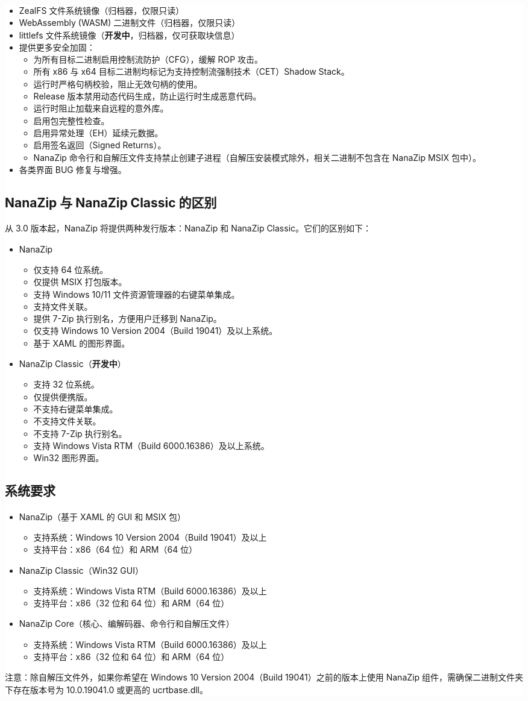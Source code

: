   - ZealFS 文件系统镜像（归档器，仅限只读）
  - WebAssembly (WASM) 二进制文件（归档器，仅限只读）
  - littlefs 文件系统镜像（**开发中**，归档器，仅可获取块信息）
- 提供更多安全加固：
  - 为所有目标二进制启用控制流防护（CFG），缓解 ROP 攻击。
  - 所有 x86 与 x64 目标二进制均标记为支持控制流强制技术（CET）Shadow Stack。
  - 运行时严格句柄校验，阻止无效句柄的使用。
  - Release 版本禁用动态代码生成，防止运行时生成恶意代码。
  - 运行时阻止加载来自远程的意外库。
  - 启用包完整性检查。
  - 启用异常处理（EH）延续元数据。
  - 启用签名返回（Signed Returns）。
  - NanaZip 命令行和自解压文件支持禁止创建子进程（自解压安装模式除外，相关二进制不包含在 NanaZip MSIX 包中）。
- 各类界面 BUG 修复与增强。

[7-Zip ZS]: https://github.com/mcmilk/7-Zip-zstd
[7-Zip NSIS]: https://github.com/myfreeer/7z-build-nsis

## NanaZip 与 NanaZip Classic 的区别

从 3.0 版本起，NanaZip 将提供两种发行版本：NanaZip 和 NanaZip Classic。它们的区别如下：

- NanaZip
  - 仅支持 64 位系统。
  - 仅提供 MSIX 打包版本。
  - 支持 Windows 10/11 文件资源管理器的右键菜单集成。
  - 支持文件关联。
  - 提供 7-Zip 执行别名，方便用户迁移到 NanaZip。
  - 仅支持 Windows 10 Version 2004（Build 19041）及以上系统。
  - 基于 XAML 的图形界面。

- NanaZip Classic（**开发中**）
  - 支持 32 位系统。
  - 仅提供便携版。
  - 不支持右键菜单集成。
  - 不支持文件关联。
  - 不支持 7-Zip 执行别名。
  - 支持 Windows Vista RTM（Build 6000.16386）及以上系统。
  - Win32 图形界面。

## 系统要求

- NanaZip（基于 XAML 的 GUI 和 MSIX 包）
  - 支持系统：Windows 10 Version 2004（Build 19041）及以上
  - 支持平台：x86（64 位）和 ARM（64 位）

- NanaZip Classic（Win32 GUI）
  - 支持系统：Windows Vista RTM（Build 6000.16386）及以上
  - 支持平台：x86（32 位和 64 位）和 ARM（64 位）

- NanaZip Core（核心、编解码器、命令行和自解压文件）
  - 支持系统：Windows Vista RTM（Build 6000.16386）及以上
  - 支持平台：x86（32 位和 64 位）和 ARM（64 位）

注意：除自解压文件外，如果你希望在 Windows 10 Version 2004（Build 19041）之前的版本上使用 NanaZip 组件，需确保二进制文件夹下存在版本号为 10.0.19041.0 或更高的 ucrtbase.dll。
